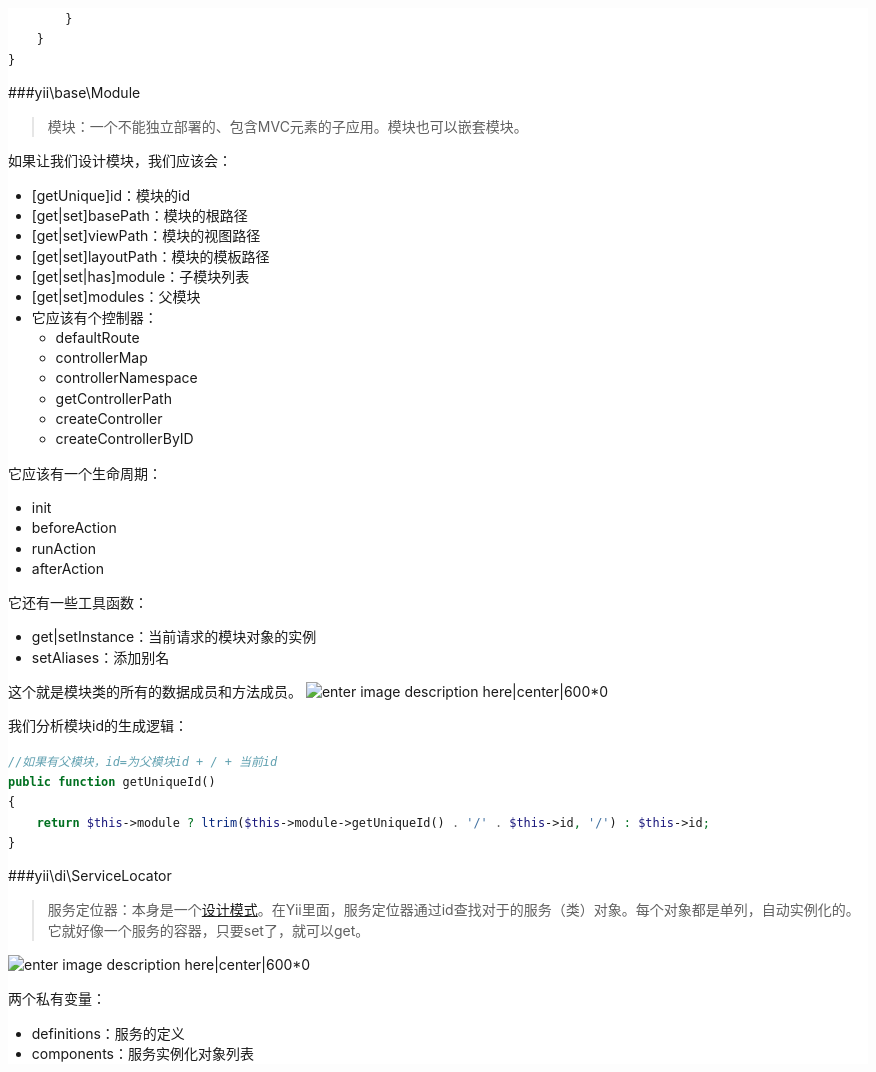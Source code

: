 ```php
        }
    }
}
```

###yii\base\Module
> 模块：一个不能独立部署的、包含MVC元素的子应用。模块也可以嵌套模块。

如果让我们设计模块，我们应该会：
- [getUnique]id：模块的id
- [get|set]basePath：模块的根路径
- [get|set]viewPath：模块的视图路径
- [get|set]layoutPath：模块的模板路径
- [get|set|has]module：子模块列表
- [get|set]modules：父模块
- 它应该有个控制器：
	- defaultRoute
	- controllerMap
	- controllerNamespace
	- getControllerPath
	- createController
	- createControllerByID

它应该有一个生命周期：
- init
- beforeAction
- runAction
- afterAction

它还有一些工具函数：
- get|setInstance：当前请求的模块对象的实例
- setAliases：添加别名

这个就是模块类的所有的数据成员和方法成员。
![enter image description here|center|600*0](http://7nliuximu.liuximu.com/yii2_application_class_module.jpg)

我们分析模块id的生成逻辑：
```php
//如果有父模块，id=为父模块id + / + 当前id
public function getUniqueId()
{
    return $this->module ? ltrim($this->module->getUniqueId() . '/' . $this->id, '/') : $this->id;
}
```

###yii\di\ServiceLocator
> 服务定位器：本身是一个[设计模式][1]。在Yii里面，服务定位器通过id查找对于的服务（类）对象。每个对象都是单列，自动实例化的。它就好像一个服务的容器，只要set了，就可以get。

![enter image description here|center|600*0](http://7nliuximu.liuximu.com/yii2_application_class_servicelocator.jpg)

两个私有变量：
- definitions：服务的定义
- components：服务实例化对象列表


[1]: http://en.wikipedia.org/wiki/Service_locator_pattern